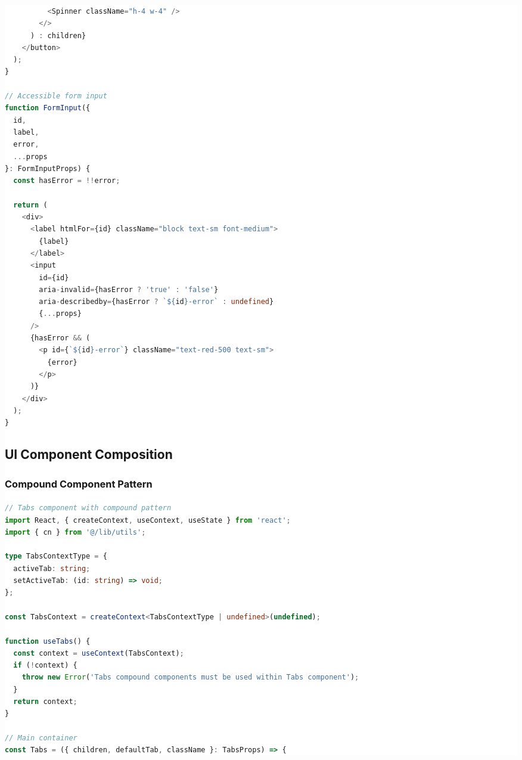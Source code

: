 ```typescript
          <Spinner className="h-4 w-4" />
        </>
      ) : children}
    </button>
  );
}

// Accessible form input
function FormInput({
  id,
  label,
  error,
  ...props
}: FormInputProps) {
  const hasError = !!error;
  
  return (
    <div>
      <label htmlFor={id} className="block text-sm font-medium">
        {label}
      </label>
      <input
        id={id}
        aria-invalid={hasError ? 'true' : 'false'}
        aria-describedby={hasError ? `${id}-error` : undefined}
        {...props}
      />
      {hasError && (
        <p id={`${id}-error`} className="text-red-500 text-sm">
          {error}
        </p>
      )}
    </div>
  );
}
```

## UI Component Composition

### Compound Component Pattern

```typescript
// Tabs component with compound pattern
import React, { createContext, useContext, useState } from 'react';
import { cn } from '@/lib/utils';

type TabsContextType = {
  activeTab: string;
  setActiveTab: (id: string) => void;
};

const TabsContext = createContext<TabsContextType | undefined>(undefined);

function useTabs() {
  const context = useContext(TabsContext);
  if (!context) {
    throw new Error('Tabs compound components must be used within Tabs component');
  }
  return context;
}

// Main container
const Tabs = ({ children, defaultTab, className }: TabsProps) => {
```